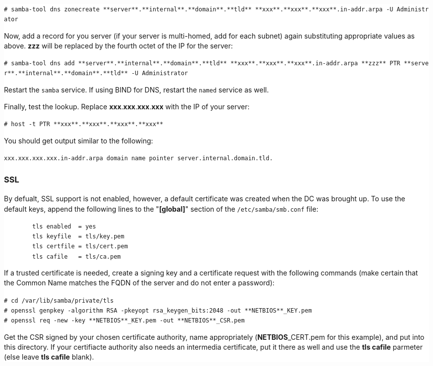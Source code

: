 ```
# samba-tool dns zonecreate **server**.**internal**.**domain**.**tld** **xxx**.**xxx**.**xxx**.in-addr.arpa -U Administrator

```

Now, add a record for you server (if your server is multi-homed, add for each subnet) again substituting appropriate values as above. **zzz** will be replaced by the fourth octet of the IP for the server:

```
# samba-tool dns add **server**.**internal**.**domain**.**tld** **xxx**.**xxx**.**xxx**.in-addr.arpa **zzz** PTR **server**.**internal**.**domain**.**tld** -U Administrator

```

Restart the `samba` service. If using BIND for DNS, restart the `named` service as well.

Finally, test the lookup. Replace **xxx**.**xxx**.**xxx**.**xxx** with the IP of your server:

```
# host -t PTR **xxx**.**xxx**.**xxx**.**xxx**

```

You should get output similar to the following:

```
xxx.xxx.xxx.xxx.in-addr.arpa domain name pointer server.internal.domain.tld.

```

### SSL

By defualt, SSL support is not enabled, however, a default certificate was created when the DC was brought up. To use the default keys, append the following lines to the "**[global]**" section of the `/etc/samba/smb.conf` file:

```
        tls enabled  = yes
        tls keyfile  = tls/key.pem
        tls certfile = tls/cert.pem
        tls cafile   = tls/ca.pem

```

If a trusted certificate is needed, create a signing key and a certificate request with the following commands (make certain that the Common Name matches the FQDN of the server and do not enter a password):

```
# cd /var/lib/samba/private/tls
# openssl genpkey -algorithm RSA -pkeyopt rsa_keygen_bits:2048 -out **NETBIOS**_KEY.pem
# openssl req -new -key **NETBIOS**_KEY.pem -out **NETBIOS**_CSR.pem

```

Get the CSR signed by your chosen certificate authority, name appropriately (**NETBIOS**_CERT.pem for this example), and put into this directory. If your certifiacte authority also needs an intermedia certificate, put it there as well and use the **tls cafile** parmeter (else leave **tls cafile** blank).
